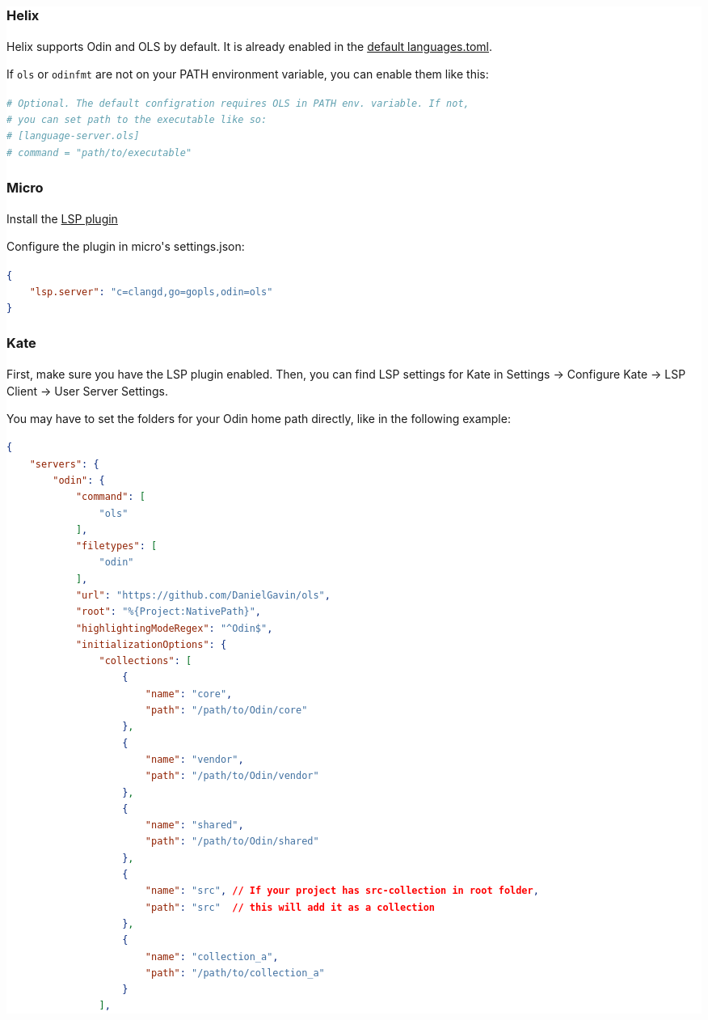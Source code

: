 ### Helix

Helix supports Odin and OLS by default. It is already enabled in the [default languages.toml](https://github.com/helix-editor/helix/blob/master/languages.toml). 

If `ols` or `odinfmt` are not on your PATH environment variable, you can enable them like this:
```toml
# Optional. The default configration requires OLS in PATH env. variable. If not,
# you can set path to the executable like so:
# [language-server.ols]
# command = "path/to/executable"
```

### Micro

Install the [LSP plugin](https://github.com/AndCake/micro-plugin-lsp)

Configure the plugin in micro's settings.json:

```json
{
	"lsp.server": "c=clangd,go=gopls,odin=ols"
}
```
### Kate

First, make sure you have the LSP plugin enabled. Then, you can find LSP settings for Kate in Settings -> Configure Kate -> LSP Client -> User Server Settings.

You may have to set the folders for your Odin home path directly, like in the following example:
```json
{
    "servers": {
        "odin": {
            "command": [
                "ols"
            ],
            "filetypes": [
                "odin"
            ],
            "url": "https://github.com/DanielGavin/ols",
            "root": "%{Project:NativePath}",
            "highlightingModeRegex": "^Odin$",
            "initializationOptions": {
                "collections": [
                    {
                        "name": "core",
                        "path": "/path/to/Odin/core"
                    },
                    {
                        "name": "vendor",
                        "path": "/path/to/Odin/vendor"
                    },
                    {
                        "name": "shared",
                        "path": "/path/to/Odin/shared"
                    },
                    {
                        "name": "src", // If your project has src-collection in root folder, 
                        "path": "src"  // this will add it as a collection
                    },
                    {
                        "name": "collection_a",
                        "path": "/path/to/collection_a"
                    }
                ],
```